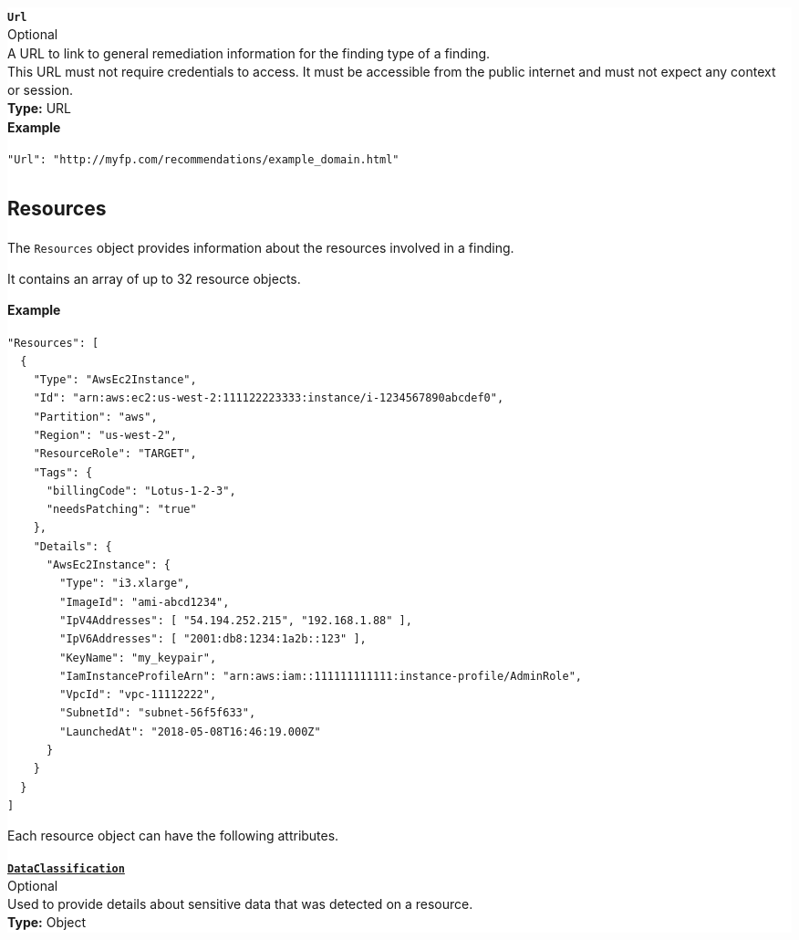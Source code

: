 **`Url`**  
Optional  
A URL to link to general remediation information for the finding type of a finding\.  
This URL must not require credentials to access\. It must be accessible from the public internet and must not expect any context or session\.  
**Type:** URL  
**Example**  

```
"Url": "http://myfp.com/recommendations/example_domain.html"
```

## Resources<a name="asff-resources"></a>

The `Resources` object provides information about the resources involved in a finding\.

It contains an array of up to 32 resource objects\.

**Example**

```
"Resources": [
  {
    "Type": "AwsEc2Instance",
    "Id": "arn:aws:ec2:us-west-2:111122223333:instance/i-1234567890abcdef0",
    "Partition": "aws",
    "Region": "us-west-2",
    "ResourceRole": "TARGET",
    "Tags": {
      "billingCode": "Lotus-1-2-3",
      "needsPatching": "true"
    },
    "Details": {
      "AwsEc2Instance": {
        "Type": "i3.xlarge",
        "ImageId": "ami-abcd1234",
        "IpV4Addresses": [ "54.194.252.215", "192.168.1.88" ],
        "IpV6Addresses": [ "2001:db8:1234:1a2b::123" ],
        "KeyName": "my_keypair",
        "IamInstanceProfileArn": "arn:aws:iam::111111111111:instance-profile/AdminRole",
        "VpcId": "vpc-11112222",
        "SubnetId": "subnet-56f5f633",
        "LaunchedAt": "2018-05-08T16:46:19.000Z"
      }  
    }
  }
]
```

Each resource object can have the following attributes\.

**[`DataClassification`](#asff-resources-dataclassification)**  
Optional  
Used to provide details about sensitive data that was detected on a resource\.  
**Type:** Object
